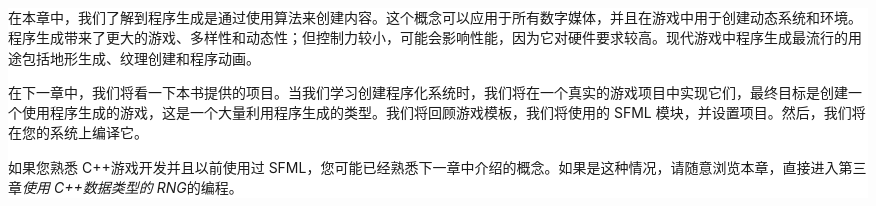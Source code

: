 在本章中，我们了解到程序生成是通过使用算法来创建内容。这个概念可以应用于所有数字媒体，并且在游戏中用于创建动态系统和环境。程序生成带来了更大的游戏、多样性和动态性；但控制力较小，可能会影响性能，因为它对硬件要求较高。现代游戏中程序生成最流行的用途包括地形生成、纹理创建和程序动画。

在下一章中，我们将看一下本书提供的项目。当我们学习创建程序化系统时，我们将在一个真实的游戏项目中实现它们，最终目标是创建一个使用程序生成的游戏，这是一个大量利用程序生成的类型。我们将回顾游戏模板，我们将使用的 SFML 模块，并设置项目。然后，我们将在您的系统上编译它。

如果您熟悉 C++游戏开发并且以前使用过 SFML，您可能已经熟悉下一章中介绍的概念。如果是这种情况，请随意浏览本章，直接进入第三章*使用 C++数据类型的 RNG*的编程。
